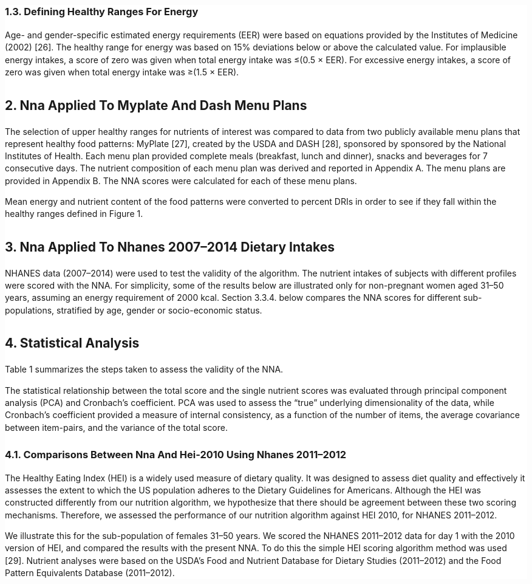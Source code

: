 ### 1.3. Defining Healthy Ranges For Energy

Age- and gender-specific estimated energy requirements (EER) were based on equations provided by the Institutes of Medicine (2002) [26]. The healthy range for energy was based on 15% deviations below or above the calculated value. For implausible energy intakes, a score of zero was given when total energy intake was ≤(0.5 × EER). For excessive energy intakes, a score of zero was given when total energy intake was ≥(1.5 × EER).

## 2. Nna Applied To Myplate And Dash Menu Plans 

The selection of upper healthy ranges for nutrients of interest was compared to data from two publicly available menu plans that represent healthy food patterns: MyPlate [27], created by the USDA and DASH [28], sponsored by sponsored by the National Institutes of Health. Each menu plan provided complete meals (breakfast, lunch and dinner), snacks and beverages for 7 consecutive days. The nutrient composition of each menu plan was derived and reported in Appendix A. The menu plans are provided in Appendix B. The NNA scores were calculated for each of these menu plans.

Mean energy and nutrient content of the food patterns were converted to percent DRIs in order to see if they fall within the healthy ranges defined in Figure 1.

## 3. Nna Applied To Nhanes 2007–2014 Dietary Intakes

NHANES data (2007–2014) were used to test the validity of the algorithm. The nutrient intakes of subjects with different profiles were scored with the NNA. For simplicity, some of the results below are illustrated only for non-pregnant women aged 31–50 years, assuming an energy requirement of 2000 kcal. Section 3.3.4. below compares the NNA scores for different sub-populations, stratified by age, gender or socio-economic status.

## 4. Statistical Analysis

Table 1 summarizes the steps taken to assess the validity of the NNA.

The statistical relationship between the total score and the single nutrient scores was evaluated through principal component analysis (PCA) and Cronbach’s coefficient. PCA was used to assess the “true” underlying dimensionality of the data, while Cronbach’s coefficient provided a measure of internal consistency, as a function of the number of items, the average covariance between item-pairs, and the variance of the total score.

### 4.1. Comparisons Between Nna And Hei-2010 Using Nhanes 2011–2012

The Healthy Eating Index (HEI) is a widely used measure of dietary quality. It was designed to assess diet quality and effectively it assesses the extent to which the US population adheres to the Dietary Guidelines for Americans. Although the HEI was constructed differently from our nutrition algorithm, we hypothesize that there should be agreement between these two scoring mechanisms. Therefore, we assessed the performance of our nutrition algorithm against HEI 2010, for NHANES 2011–2012.

We illustrate this for the sub-population of females 31–50 years. We scored the NHANES 2011–2012 data for day 1 with the 2010 version of HEI, and compared the results with the present NNA. To do this the simple HEI scoring algorithm method was used [29]. Nutrient analyses were based on the USDA’s Food and Nutrient Database for Dietary Studies (2011–2012) and the Food Pattern Equivalents Database (2011–2012).
